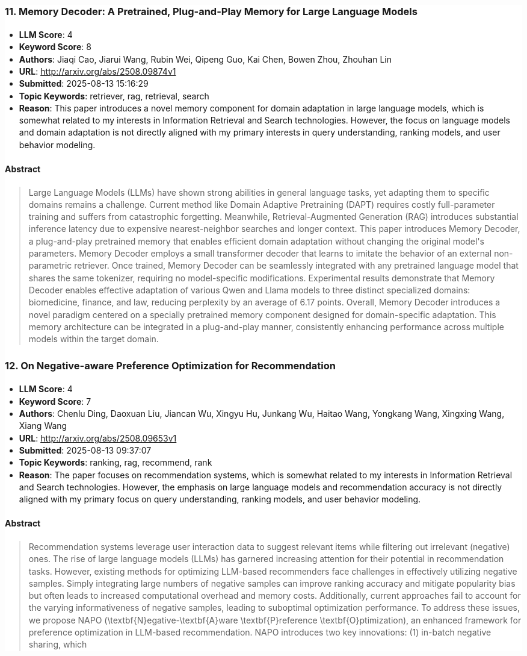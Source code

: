 ### 11. Memory Decoder: A Pretrained, Plug-and-Play Memory for Large Language Models

- **LLM Score**: 4
- **Keyword Score**: 8
- **Authors**: Jiaqi Cao, Jiarui Wang, Rubin Wei, Qipeng Guo, Kai Chen, Bowen Zhou, Zhouhan Lin
- **URL**: <http://arxiv.org/abs/2508.09874v1>
- **Submitted**: 2025-08-13 15:16:29
- **Topic Keywords**: retriever, rag, retrieval, search
- **Reason**: This paper introduces a novel memory component for domain adaptation in large language models, which is somewhat related to my interests in Information Retrieval and Search technologies. However, the focus on language models and domain adaptation is not directly aligned with my primary interests in query understanding, ranking models, and user behavior modeling.

#### Abstract
> Large Language Models (LLMs) have shown strong abilities in general language
tasks, yet adapting them to specific domains remains a challenge. Current
method like Domain Adaptive Pretraining (DAPT) requires costly full-parameter
training and suffers from catastrophic forgetting. Meanwhile,
Retrieval-Augmented Generation (RAG) introduces substantial inference latency
due to expensive nearest-neighbor searches and longer context. This paper
introduces Memory Decoder, a plug-and-play pretrained memory that enables
efficient domain adaptation without changing the original model's parameters.
Memory Decoder employs a small transformer decoder that learns to imitate the
behavior of an external non-parametric retriever. Once trained, Memory Decoder
can be seamlessly integrated with any pretrained language model that shares the
same tokenizer, requiring no model-specific modifications. Experimental results
demonstrate that Memory Decoder enables effective adaptation of various Qwen
and Llama models to three distinct specialized domains: biomedicine, finance,
and law, reducing perplexity by an average of 6.17 points. Overall, Memory
Decoder introduces a novel paradigm centered on a specially pretrained memory
component designed for domain-specific adaptation. This memory architecture can
be integrated in a plug-and-play manner, consistently enhancing performance
across multiple models within the target domain.

### 12. On Negative-aware Preference Optimization for Recommendation

- **LLM Score**: 4
- **Keyword Score**: 7
- **Authors**: Chenlu Ding, Daoxuan Liu, Jiancan Wu, Xingyu Hu, Junkang Wu, Haitao Wang, Yongkang Wang, Xingxing Wang, Xiang Wang
- **URL**: <http://arxiv.org/abs/2508.09653v1>
- **Submitted**: 2025-08-13 09:37:07
- **Topic Keywords**: ranking, rag, recommend, rank
- **Reason**: The paper focuses on recommendation systems, which is somewhat related to my interests in Information Retrieval and Search technologies. However, the emphasis on large language models and recommendation accuracy is not directly aligned with my primary focus on query understanding, ranking models, and user behavior modeling.

#### Abstract
> Recommendation systems leverage user interaction data to suggest relevant
items while filtering out irrelevant (negative) ones. The rise of large
language models (LLMs) has garnered increasing attention for their potential in
recommendation tasks. However, existing methods for optimizing LLM-based
recommenders face challenges in effectively utilizing negative samples. Simply
integrating large numbers of negative samples can improve ranking accuracy and
mitigate popularity bias but often leads to increased computational overhead
and memory costs. Additionally, current approaches fail to account for the
varying informativeness of negative samples, leading to suboptimal optimization
performance. To address these issues, we propose NAPO
(\textbf{N}egative-\textbf{A}ware \textbf{P}reference \textbf{O}ptimization),
an enhanced framework for preference optimization in LLM-based recommendation.
NAPO introduces two key innovations: (1) in-batch negative sharing, which